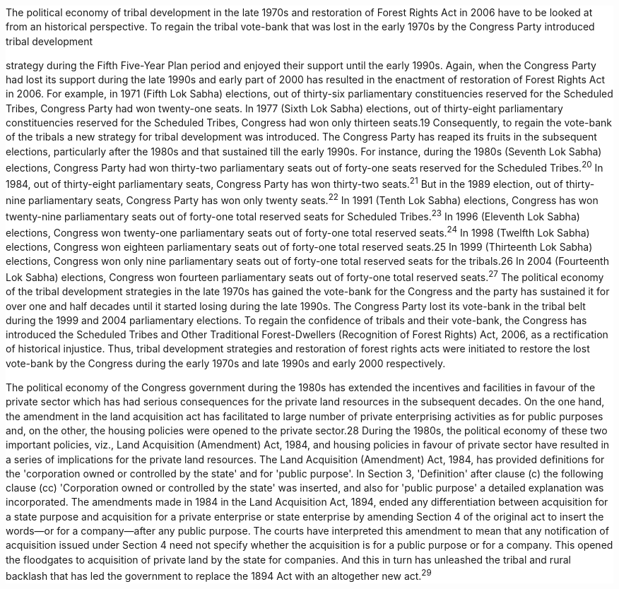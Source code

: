 The political economy of tribal development in the late 1970s and restoration of Forest Rights Act in 2006 have to be looked at from an historical perspective. To regain the tribal vote-bank that was lost in the early 1970s by the Congress Party introduced tribal development

strategy during the Fifth Five-Year Plan period and enjoyed their support until the early 1990s. Again, when the Congress Party had lost its support during the late 1990s and early part of 2000 has resulted in the enactment of restoration of Forest Rights Act in 2006. For example, in 1971 (Fifth Lok Sabha) elections, out of thirty-six parliamentary constituencies reserved for the Scheduled Tribes, Congress Party had won twenty-one seats. In 1977 (Sixth Lok Sabha) elections, out of thirty-eight parliamentary constituencies reserved for the Scheduled Tribes, Congress had won only thirteen seats.19 Consequently, to regain the vote-bank of the tribals a new strategy for tribal development was introduced. The Congress Party has reaped its fruits in the subsequent elections, particularly after the 1980s and that sustained till the early 1990s. For instance, during the 1980s (Seventh Lok Sabha) elections, Congress Party had won thirty-two parliamentary seats out of forty-one seats reserved for the Scheduled Tribes.<sup>20</sup> In 1984, out of thirty-eight parliamentary seats, Congress Party has won thirty-two seats.<sup>21</sup> But in the 1989 election, out of thirty-nine parliamentary seats, Congress Party has won only twenty seats.<sup>22</sup> In 1991 (Tenth Lok Sabha) elections, Congress has won twenty-nine parliamentary seats out of forty-one total reserved seats for Scheduled Tribes.<sup>23</sup> In 1996 (Eleventh Lok Sabha) elections, Congress won twenty-one parliamentary seats out of forty-one total reserved seats.<sup>24</sup> In 1998 (Twelfth Lok Sabha) elections, Congress won eighteen parliamentary seats out of forty-one total reserved seats.25 In 1999 (Thirteenth Lok Sabha) elections, Congress won only nine parliamentary seats out of forty-one total reserved seats for the tribals.26 In 2004 (Fourteenth Lok Sabha) elections, Congress won fourteen parliamentary seats out of forty-one total reserved seats.<sup>27</sup> The political economy of the tribal development strategies in the late 1970s has gained the vote-bank for the Congress and the party has sustained it for over one and half decades until it started losing during the late 1990s. The Congress Party lost its vote-bank in the tribal belt during the 1999 and 2004 parliamentary elections. To regain the confidence of tribals and their vote-bank, the Congress has introduced the Scheduled Tribes and Other Traditional Forest-Dwellers (Recognition of Forest Rights) Act, 2006, as a rectification of historical injustice. Thus, tribal development strategies and restoration of forest rights acts were initiated to restore the lost vote-bank by the Congress during the early 1970s and late 1990s and early 2000 respectively.

The political economy of the Congress government during the 1980s has extended the incentives and facilities in favour of the private sector which has had serious consequences for the private land resources in the subsequent decades. On the one hand, the amendment in the land acquisition act has facilitated to large number of private enterprising activities as for public purposes and, on the other, the housing policies were opened to the private sector.28 During the 1980s, the political economy of these two important policies, viz., Land Acquisition (Amendment) Act, 1984, and housing policies in favour of private sector have resulted in a series of implications for the private land resources. The Land Acquisition (Amendment) Act, 1984, has provided definitions for the 'corporation owned or controlled by the state' and for 'public purpose'. In Section 3, 'Definition' after clause (c) the following clause (cc) 'Corporation owned or controlled by the state' was inserted, and also for 'public purpose' a detailed explanation was incorporated. The amendments made in 1984 in the Land Acquisition Act, 1894, ended any differentiation between acquisition for a state purpose and acquisition for a private enterprise or state enterprise by amending Section 4 of the original act to insert the words—or for a company—after any public purpose. The courts have interpreted this amendment to mean that any notification of acquisition issued under Section 4 need not specify whether the acquisition is for a public purpose or for a company. This opened the floodgates to acquisition of private land by the state for companies. And this in turn has unleashed the tribal and rural backlash that has led the government to replace the 1894 Act with an altogether new act.<sup>29</sup>
